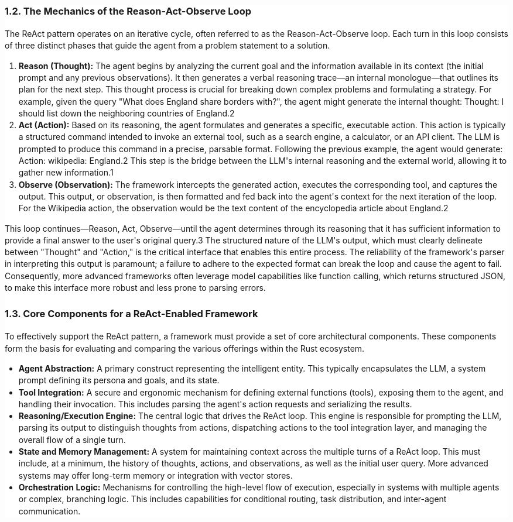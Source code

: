 ### **1.2. The Mechanics of the Reason-Act-Observe Loop**

The ReAct pattern operates on an iterative cycle, often referred to as the Reason-Act-Observe loop. Each turn in this loop consists of three distinct phases that guide the agent from a problem statement to a solution.

1. **Reason (Thought):** The agent begins by analyzing the current goal and the information available in its context (the initial prompt and any previous observations). It then generates a verbal reasoning trace—an internal monologue—that outlines its plan for the next step. This thought process is crucial for breaking down complex problems and formulating a strategy. For example, given the query "What does England share borders with?", the agent might generate the internal thought: Thought: I should list down the neighboring countries of England.2  
2. **Act (Action):** Based on its reasoning, the agent formulates and generates a specific, executable action. This action is typically a structured command intended to invoke an external tool, such as a search engine, a calculator, or an API client. The LLM is prompted to produce this command in a precise, parsable format. Following the previous example, the agent would generate: Action: wikipedia: England.2 This step is the bridge between the LLM's internal reasoning and the external world, allowing it to gather new information.1  
3. **Observe (Observation):** The framework intercepts the generated action, executes the corresponding tool, and captures the output. This output, or observation, is then formatted and fed back into the agent's context for the next iteration of the loop. For the Wikipedia action, the observation would be the text content of the encyclopedia article about England.2

This loop continues—Reason, Act, Observe—until the agent determines through its reasoning that it has sufficient information to provide a final answer to the user's original query.3 The structured nature of the LLM's output, which must clearly delineate between "Thought" and "Action," is the critical interface that enables this entire process. The reliability of the framework's parser in interpreting this output is paramount; a failure to adhere to the expected format can break the loop and cause the agent to fail. Consequently, more advanced frameworks often leverage model capabilities like function calling, which returns structured JSON, to make this interface more robust and less prone to parsing errors.

### **1.3. Core Components for a ReAct-Enabled Framework**

To effectively support the ReAct pattern, a framework must provide a set of core architectural components. These components form the basis for evaluating and comparing the various offerings within the Rust ecosystem.

* **Agent Abstraction:** A primary construct representing the intelligent entity. This typically encapsulates the LLM, a system prompt defining its persona and goals, and its state.  
* **Tool Integration:** A secure and ergonomic mechanism for defining external functions (tools), exposing them to the agent, and handling their invocation. This includes parsing the agent's action requests and serializing the results.  
* **Reasoning/Execution Engine:** The central logic that drives the ReAct loop. This engine is responsible for prompting the LLM, parsing its output to distinguish thoughts from actions, dispatching actions to the tool integration layer, and managing the overall flow of a single turn.  
* **State and Memory Management:** A system for maintaining context across the multiple turns of a ReAct loop. This must include, at a minimum, the history of thoughts, actions, and observations, as well as the initial user query. More advanced systems may offer long-term memory or integration with vector stores.  
* **Orchestration Logic:** Mechanisms for controlling the high-level flow of execution, especially in systems with multiple agents or complex, branching logic. This includes capabilities for conditional routing, task distribution, and inter-agent communication.
